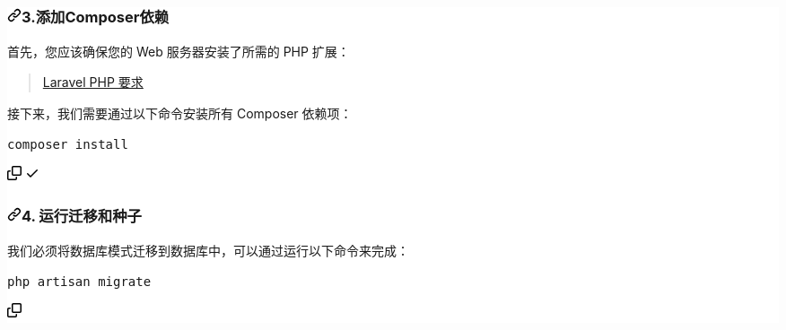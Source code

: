   </div></div>
<h3 tabindex="-1" dir="auto"><a id="user-content-3-add-composer-dependencies" class="anchor" aria-hidden="true" tabindex="-1" href="#3-add-composer-dependencies"><svg class="octicon octicon-link" viewBox="0 0 16 16" version="1.1" width="16" height="16" aria-hidden="true"><path d="m7.775 3.275 1.25-1.25a3.5 3.5 0 1 1 4.95 4.95l-2.5 2.5a3.5 3.5 0 0 1-4.95 0 .751.751 0 0 1 .018-1.042.751.751 0 0 1 1.042-.018 1.998 1.998 0 0 0 2.83 0l2.5-2.5a2.002 2.002 0 0 0-2.83-2.83l-1.25 1.25a.751.751 0 0 1-1.042-.018.751.751 0 0 1-.018-1.042Zm-4.69 9.64a1.998 1.998 0 0 0 2.83 0l1.25-1.25a.751.751 0 0 1 1.042.018.751.751 0 0 1 .018 1.042l-1.25 1.25a3.5 3.5 0 1 1-4.95-4.95l2.5-2.5a3.5 3.5 0 0 1 4.95 0 .751.751 0 0 1-.018 1.042.751.751 0 0 1-1.042.018 1.998 1.998 0 0 0-2.83 0l-2.5 2.5a1.998 1.998 0 0 0 0 2.83Z"></path></svg></a><font style="vertical-align: inherit;"><font style="vertical-align: inherit;">3.添加Composer依赖</font></font></h3>
<p dir="auto"><font style="vertical-align: inherit;"><font style="vertical-align: inherit;">首先，您应该确保您的 Web 服务器安装了所需的 PHP 扩展：</font></font></p>
<blockquote>
<p dir="auto"><a href="https://laravel.com/docs/9.x/deployment#server-requirements" rel="nofollow"><font style="vertical-align: inherit;"><font style="vertical-align: inherit;">Laravel PHP 要求</font></font></a></p>
</blockquote>
<p dir="auto"><font style="vertical-align: inherit;"><font style="vertical-align: inherit;">接下来，我们需要通过以下命令安装所有 Composer 依赖项：</font></font></p>
<div class="highlight highlight-text-html-php notranslate position-relative overflow-auto" dir="auto"><pre>composer install</pre><div class="zeroclipboard-container">
    <clipboard-copy aria-label="Copy" class="ClipboardButton btn btn-invisible js-clipboard-copy m-2 p-0 tooltipped-no-delay d-flex flex-justify-center flex-items-center" data-copy-feedback="Copied!" data-tooltip-direction="w" value="composer install" tabindex="0" role="button">
      <svg aria-hidden="true" height="16" viewBox="0 0 16 16" version="1.1" width="16" data-view-component="true" class="octicon octicon-copy js-clipboard-copy-icon">
    <path d="M0 6.75C0 5.784.784 5 1.75 5h1.5a.75.75 0 0 1 0 1.5h-1.5a.25.25 0 0 0-.25.25v7.5c0 .138.112.25.25.25h7.5a.25.25 0 0 0 .25-.25v-1.5a.75.75 0 0 1 1.5 0v1.5A1.75 1.75 0 0 1 9.25 16h-7.5A1.75 1.75 0 0 1 0 14.25Z"></path><path d="M5 1.75C5 .784 5.784 0 6.75 0h7.5C15.216 0 16 .784 16 1.75v7.5A1.75 1.75 0 0 1 14.25 11h-7.5A1.75 1.75 0 0 1 5 9.25Zm1.75-.25a.25.25 0 0 0-.25.25v7.5c0 .138.112.25.25.25h7.5a.25.25 0 0 0 .25-.25v-7.5a.25.25 0 0 0-.25-.25Z"></path>
</svg>
      <svg aria-hidden="true" height="16" viewBox="0 0 16 16" version="1.1" width="16" data-view-component="true" class="octicon octicon-check js-clipboard-check-icon color-fg-success d-none">
    <path d="M13.78 4.22a.75.75 0 0 1 0 1.06l-7.25 7.25a.75.75 0 0 1-1.06 0L2.22 9.28a.751.751 0 0 1 .018-1.042.751.751 0 0 1 1.042-.018L6 10.94l6.72-6.72a.75.75 0 0 1 1.06 0Z"></path>
</svg>
    </clipboard-copy>
  </div></div>
<h3 tabindex="-1" dir="auto"><a id="user-content-4-run-migrations-and-seeds" class="anchor" aria-hidden="true" tabindex="-1" href="#4-run-migrations-and-seeds"><svg class="octicon octicon-link" viewBox="0 0 16 16" version="1.1" width="16" height="16" aria-hidden="true"><path d="m7.775 3.275 1.25-1.25a3.5 3.5 0 1 1 4.95 4.95l-2.5 2.5a3.5 3.5 0 0 1-4.95 0 .751.751 0 0 1 .018-1.042.751.751 0 0 1 1.042-.018 1.998 1.998 0 0 0 2.83 0l2.5-2.5a2.002 2.002 0 0 0-2.83-2.83l-1.25 1.25a.751.751 0 0 1-1.042-.018.751.751 0 0 1-.018-1.042Zm-4.69 9.64a1.998 1.998 0 0 0 2.83 0l1.25-1.25a.751.751 0 0 1 1.042.018.751.751 0 0 1 .018 1.042l-1.25 1.25a3.5 3.5 0 1 1-4.95-4.95l2.5-2.5a3.5 3.5 0 0 1 4.95 0 .751.751 0 0 1-.018 1.042.751.751 0 0 1-1.042.018 1.998 1.998 0 0 0-2.83 0l-2.5 2.5a1.998 1.998 0 0 0 0 2.83Z"></path></svg></a><font style="vertical-align: inherit;"><font style="vertical-align: inherit;">4. 运行迁移和种子</font></font></h3>
<p dir="auto"><font style="vertical-align: inherit;"><font style="vertical-align: inherit;">我们必须将数据库模式迁移到数据库中，可以通过运行以下命令来完成：</font></font></p>
<div class="highlight highlight-text-html-php notranslate position-relative overflow-auto" dir="auto"><pre>php artisan migrate</pre><div class="zeroclipboard-container">
    <clipboard-copy aria-label="Copy" class="ClipboardButton btn btn-invisible js-clipboard-copy m-2 p-0 tooltipped-no-delay d-flex flex-justify-center flex-items-center" data-copy-feedback="Copied!" data-tooltip-direction="w" value="php artisan migrate" tabindex="0" role="button">
      <svg aria-hidden="true" height="16" viewBox="0 0 16 16" version="1.1" width="16" data-view-component="true" class="octicon octicon-copy js-clipboard-copy-icon">
    <path d="M0 6.75C0 5.784.784 5 1.75 5h1.5a.75.75 0 0 1 0 1.5h-1.5a.25.25 0 0 0-.25.25v7.5c0 .138.112.25.25.25h7.5a.25.25 0 0 0 .25-.25v-1.5a.75.75 0 0 1 1.5 0v1.5A1.75 1.75 0 0 1 9.25 16h-7.5A1.75 1.75 0 0 1 0 14.25Z"></path><path d="M5 1.75C5 .784 5.784 0 6.75 0h7.5C15.216 0 16 .784 16 1.75v7.5A1.75 1.75 0 0 1 14.25 11h-7.5A1.75 1.75 0 0 1 5 9.25Zm1.75-.25a.25.25 0 0 0-.25.25v7.5c0 .138.112.25.25.25h7.5a.25.25 0 0 0 .25-.25v-7.5a.25.25 0 0 0-.25-.25Z"></path>